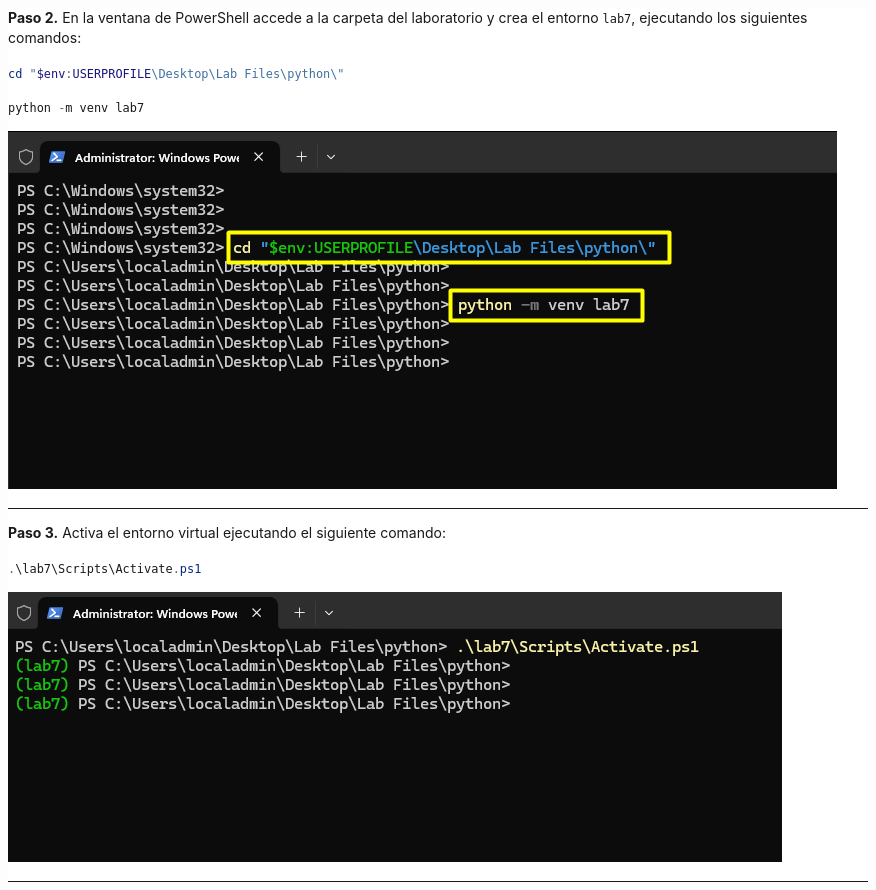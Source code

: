 
**Paso 2.** En la ventana de PowerShell accede a la carpeta del laboratorio y crea el entorno `lab7`, ejecutando los siguientes comandos:

```powershell
cd "$env:USERPROFILE\Desktop\Lab Files\python\"
```

```powershell
python -m venv lab7
```

![labimage](../images/6Capitulo1Lab2.png)

---

**Paso 3.** Activa el entorno virtual ejecutando el siguiente comando:

```powershell
.\lab7\Scripts\Activate.ps1
```

![labimage](../images/6Capitulo1Lab3.png)

---